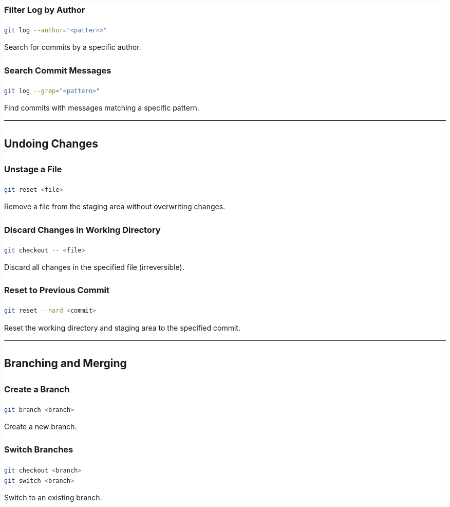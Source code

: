 ### Filter Log by Author
```bash
git log --author="<pattern>"
```
Search for commits by a specific author.
 
### Search Commit Messages
```bash
git log --grep="<pattern>"
```
Find commits with messages matching a specific pattern.
 
---
 
## **Undoing Changes**
 
### Unstage a File
```bash
git reset <file>
```
Remove a file from the staging area without overwriting changes.
 
### Discard Changes in Working Directory
```bash
git checkout -- <file>
```
Discard all changes in the specified file (irreversible).
 
### Reset to Previous Commit
```bash
git reset --hard <commit>
```
Reset the working directory and staging area to the specified commit.
 
---
 
## **Branching and Merging**
 
### Create a Branch
```bash
git branch <branch>
```
Create a new branch.
 
### Switch Branches
```bash
git checkout <branch>
git switch <branch>
```
Switch to an existing branch.
 